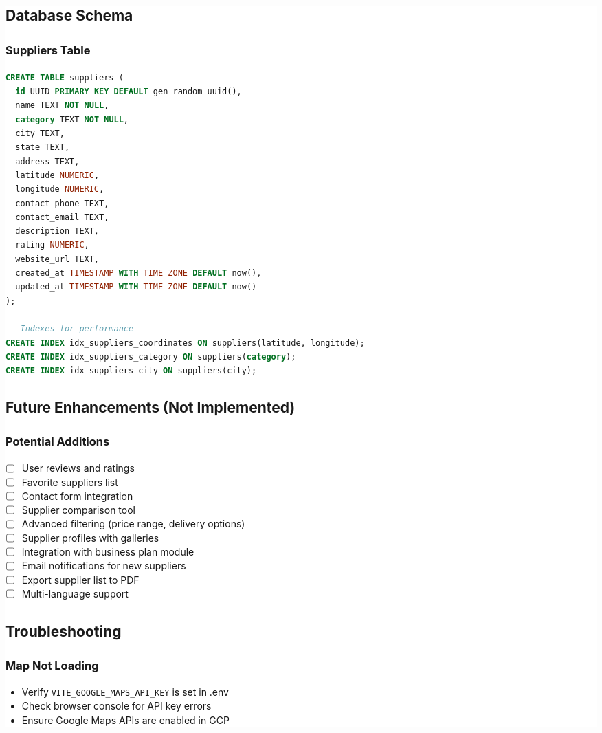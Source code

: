 ## Database Schema

### Suppliers Table
```sql
CREATE TABLE suppliers (
  id UUID PRIMARY KEY DEFAULT gen_random_uuid(),
  name TEXT NOT NULL,
  category TEXT NOT NULL,
  city TEXT,
  state TEXT,
  address TEXT,
  latitude NUMERIC,
  longitude NUMERIC,
  contact_phone TEXT,
  contact_email TEXT,
  description TEXT,
  rating NUMERIC,
  website_url TEXT,
  created_at TIMESTAMP WITH TIME ZONE DEFAULT now(),
  updated_at TIMESTAMP WITH TIME ZONE DEFAULT now()
);

-- Indexes for performance
CREATE INDEX idx_suppliers_coordinates ON suppliers(latitude, longitude);
CREATE INDEX idx_suppliers_category ON suppliers(category);
CREATE INDEX idx_suppliers_city ON suppliers(city);
```

## Future Enhancements (Not Implemented)

### Potential Additions
- [ ] User reviews and ratings
- [ ] Favorite suppliers list
- [ ] Contact form integration
- [ ] Supplier comparison tool
- [ ] Advanced filtering (price range, delivery options)
- [ ] Supplier profiles with galleries
- [ ] Integration with business plan module
- [ ] Email notifications for new suppliers
- [ ] Export supplier list to PDF
- [ ] Multi-language support

## Troubleshooting

### Map Not Loading
- Verify `VITE_GOOGLE_MAPS_API_KEY` is set in .env
- Check browser console for API key errors
- Ensure Google Maps APIs are enabled in GCP

